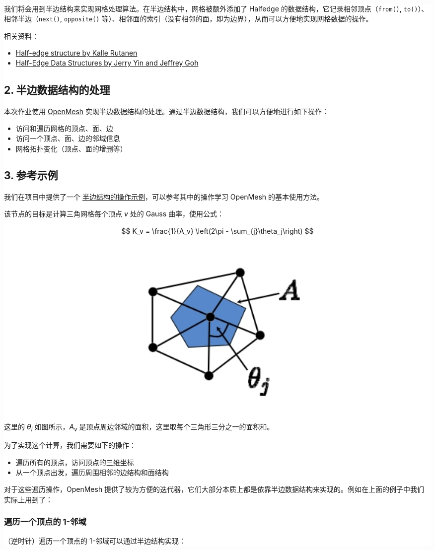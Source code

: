 我们将会用到半边结构来实现网格处理算法。在半边结构中，网格被额外添加了 Halfedge 的数据结构，它记录相邻顶点（`from()`, `to()`）、相邻半边（`next()`, `opposite()` 等）、相邻面的索引（没有相邻的面，即为边界），从而可以方便地实现网格数据的操作。

相关资料：
- [Half-edge structure by Kalle Rutanen](https://kaba.hilvi.org/homepage/blog/halfedge/halfedge.htm)
- [Half-Edge Data Structures by Jerry Yin and Jeffrey Goh](https://jerryyin.info/geometry-processing-algorithms/half-edge/) 

## 2. 半边数据结构的处理

本次作业使用 [OpenMesh](https://www.graphics.rwth-aachen.de/software/openmesh/) 实现半边数据结构的处理。通过半边数据结构，我们可以方便地进行如下操作：

- 访问和遍历网格的顶点、面、边
- 访问一个顶点、面、边的邻域信息
- 网格拓扑变化（顶点、面的增删等）

## 3. 参考示例

我们在项目中提供了一个 [半边结构的操作示例](../../../Framework3D/source/nodes/nodes/geometry/node_curvature.cpp)，可以参考其中的操作学习 OpenMesh 的基本使用方法。

该节点的目标是计算三角网格每个顶点 $v$ 处的 Gauss 曲率，使用公式：

$$
K_v = \frac{1}{A_v} \left(2\pi - \sum_{j}\theta_j\right)
$$

<div align=center><img width = 50% src ="figs/mesh-4.png"/></div align>

这里的 $\theta _ i$ 如图所示，$A _ v$ 是顶点周边邻域的面积，这里取每个三角形三分之一的面积和。

为了实现这个计算，我们需要如下的操作：

- 遍历所有的顶点，访问顶点的三维坐标
- 从一个顶点出发，遍历周围相邻的边结构和面结构

对于这些遍历操作，OpenMesh 提供了较为方便的迭代器，它们大部分本质上都是依靠半边数据结构来实现的。例如在上面的例子中我们实际上用到了：

### 遍历一个顶点的 1-邻域

（逆时针）遍历一个顶点的 1-邻域可以通过半边结构实现：
